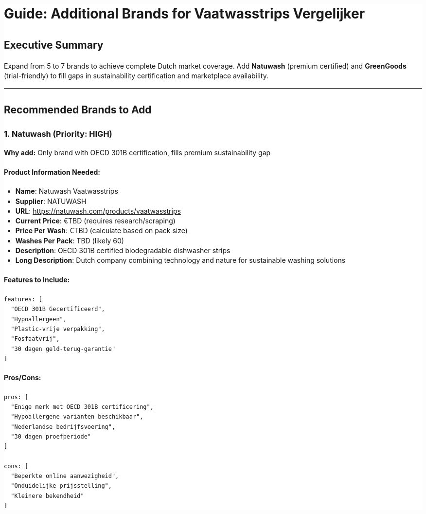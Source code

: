 # Guide: Additional Brands for Vaatwasstrips Vergelijker

## Executive Summary
Expand from 5 to 7 brands to achieve complete Dutch market coverage. Add **Natuwash** (premium certified) and **GreenGoods** (trial-friendly) to fill gaps in sustainability certification and marketplace availability.

---

## Recommended Brands to Add

### 1. **Natuwash** (Priority: HIGH)
**Why add:** Only brand with OECD 301B certification, fills premium sustainability gap

#### Product Information Needed:
- **Name**: Natuwash Vaatwasstrips
- **Supplier**: NATUWASH
- **URL**: https://natuwash.com/products/vaatwasstrips
- **Current Price**: €TBD (requires research/scraping)
- **Price Per Wash**: €TBD (calculate based on pack size)
- **Washes Per Pack**: TBD (likely 60)
- **Description**: OECD 301B certified biodegradable dishwasher strips
- **Long Description**: Dutch company combining technology and nature for sustainable washing solutions

#### Features to Include:
```
features: [
  "OECD 301B Gecertificeerd",
  "Hypoallergeen",
  "Plastic-vrije verpakking",
  "Fosfaatvrij",
  "30 dagen geld-terug-garantie"
]
```

#### Pros/Cons:
```
pros: [
  "Enige merk met OECD 301B certificering",
  "Hypoallergene varianten beschikbaar",
  "Nederlandse bedrijfsvoering",
  "30 dagen proefperiode"
]

cons: [
  "Beperkte online aanwezigheid",
  "Onduidelijke prijsstelling",
  "Kleinere bekendheid"
]
```

